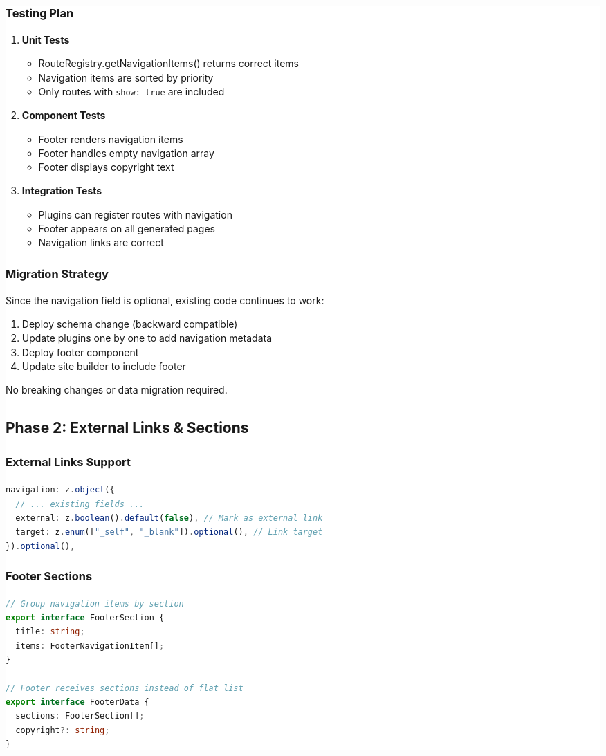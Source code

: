 ### Testing Plan

1. **Unit Tests**
   - RouteRegistry.getNavigationItems() returns correct items
   - Navigation items are sorted by priority
   - Only routes with `show: true` are included

2. **Component Tests**
   - Footer renders navigation items
   - Footer handles empty navigation array
   - Footer displays copyright text

3. **Integration Tests**
   - Plugins can register routes with navigation
   - Footer appears on all generated pages
   - Navigation links are correct

### Migration Strategy

Since the navigation field is optional, existing code continues to work:

1. Deploy schema change (backward compatible)
2. Update plugins one by one to add navigation metadata
3. Deploy footer component
4. Update site builder to include footer

No breaking changes or data migration required.

## Phase 2: External Links & Sections

### External Links Support

```typescript
navigation: z.object({
  // ... existing fields ...
  external: z.boolean().default(false), // Mark as external link
  target: z.enum(["_self", "_blank"]).optional(), // Link target
}).optional(),
```

### Footer Sections

```typescript
// Group navigation items by section
export interface FooterSection {
  title: string;
  items: FooterNavigationItem[];
}

// Footer receives sections instead of flat list
export interface FooterData {
  sections: FooterSection[];
  copyright?: string;
}
```
